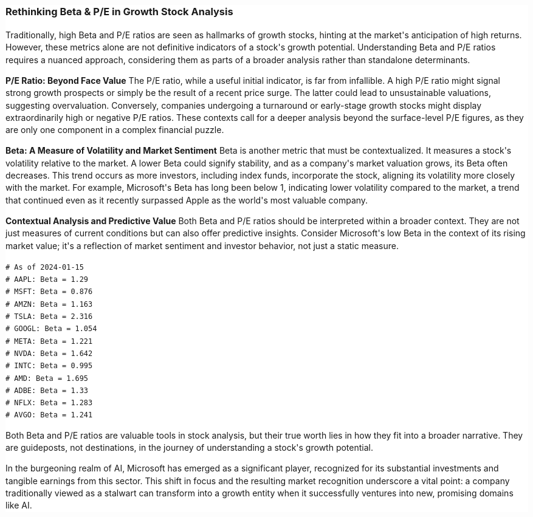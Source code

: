 ### Rethinking Beta & P/E in Growth Stock Analysis

Traditionally, high Beta and P/E ratios are seen as hallmarks of growth stocks, hinting at the market's anticipation of high returns. However, these metrics alone are not definitive indicators of a stock's growth potential. Understanding Beta and P/E ratios requires a nuanced approach, considering them as parts of a broader analysis rather than standalone determinants.

**P/E Ratio: Beyond Face Value**
The P/E ratio, while a useful initial indicator, is far from infallible. A high P/E ratio might signal strong growth prospects or simply be the result of a recent price surge. The latter could lead to unsustainable valuations, suggesting overvaluation. Conversely, companies undergoing a turnaround or early-stage growth stocks might display extraordinarily high or negative P/E ratios. These contexts call for a deeper analysis beyond the surface-level P/E figures, as they are only one component in a complex financial puzzle.

**Beta: A Measure of Volatility and Market Sentiment**
Beta is another metric that must be contextualized. It measures a stock's volatility relative to the market. A lower Beta could signify stability, and as a company's market valuation grows, its Beta often decreases. This trend occurs as more investors, including index funds, incorporate the stock, aligning its volatility more closely with the market. For example, Microsoft's Beta has long been below 1, indicating lower volatility compared to the market, a trend that continued even as it recently surpassed Apple as the world's most valuable company.

**Contextual Analysis and Predictive Value**
Both Beta and P/E ratios should be interpreted within a broader context. They are not just measures of current conditions but can also offer predictive insights. Consider Microsoft's low Beta in the context of its rising market value; it's a reflection of market sentiment and investor behavior, not just a static measure.

```CSV
# As of 2024-01-15
# AAPL: Beta = 1.29
# MSFT: Beta = 0.876
# AMZN: Beta = 1.163
# TSLA: Beta = 2.316
# GOOGL: Beta = 1.054
# META: Beta = 1.221
# NVDA: Beta = 1.642
# INTC: Beta = 0.995
# AMD: Beta = 1.695
# ADBE: Beta = 1.33
# NFLX: Beta = 1.283
# AVGO: Beta = 1.241
```

Both Beta and P/E ratios are valuable tools in stock analysis, but their true worth lies in how they fit into a broader narrative. They are guideposts, not destinations, in the journey of understanding a stock's growth potential.

In the burgeoning realm of AI, Microsoft has emerged as a significant player, recognized for its substantial investments and tangible earnings from this sector. This shift in focus and the resulting market recognition underscore a vital point: a company traditionally viewed as a stalwart can transform into a growth entity when it successfully ventures into new, promising domains like AI.

